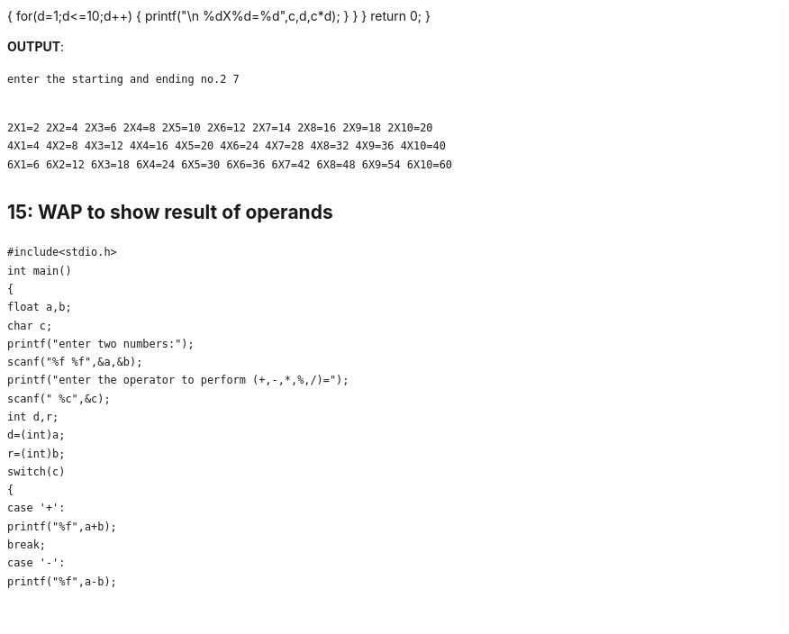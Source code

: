 {
for(d=1;d&lt;=10;d++)
{
printf("\n %dX%d=%d",c,d,c*d);
}
}
}
return 0;
}
</code></pre>
<p><strong>OUTPUT</strong>:</p>
<pre><code>enter the starting and ending no.2 7

 2X1=2
 2X2=4
 2X3=6
 2X4=8
 2X5=10
 2X6=12
 2X7=14
 2X8=16
 2X9=18
 2X10=20
 4X1=4
 4X2=8
 4X3=12
 4X4=16
 4X5=20
 4X6=24
 4X7=28
 4X8=32
 4X9=36
 4X10=40
 6X1=6
 6X2=12
 6X3=18
 6X4=24
 6X5=30
 6X6=36
 6X7=42
 6X8=48
 6X9=54
 6X10=60
</code></pre>
<h2 id="wap-to-show-result-of-operands">15: WAP to show result of operands</h2>
<pre><code>#include&lt;stdio.h&gt;
int main()
{
float a,b;
char c;
printf("enter two numbers:");
scanf("%f %f",&amp;a,&amp;b);
printf("enter the operator to perform (+,-,*,%,/)=");
scanf(" %c",&amp;c);
int d,r;
d=(int)a;
r=(int)b;
switch(c)
{
case '+':
printf("%f",a+b);
break;
case '-':
printf("%f",a-b);